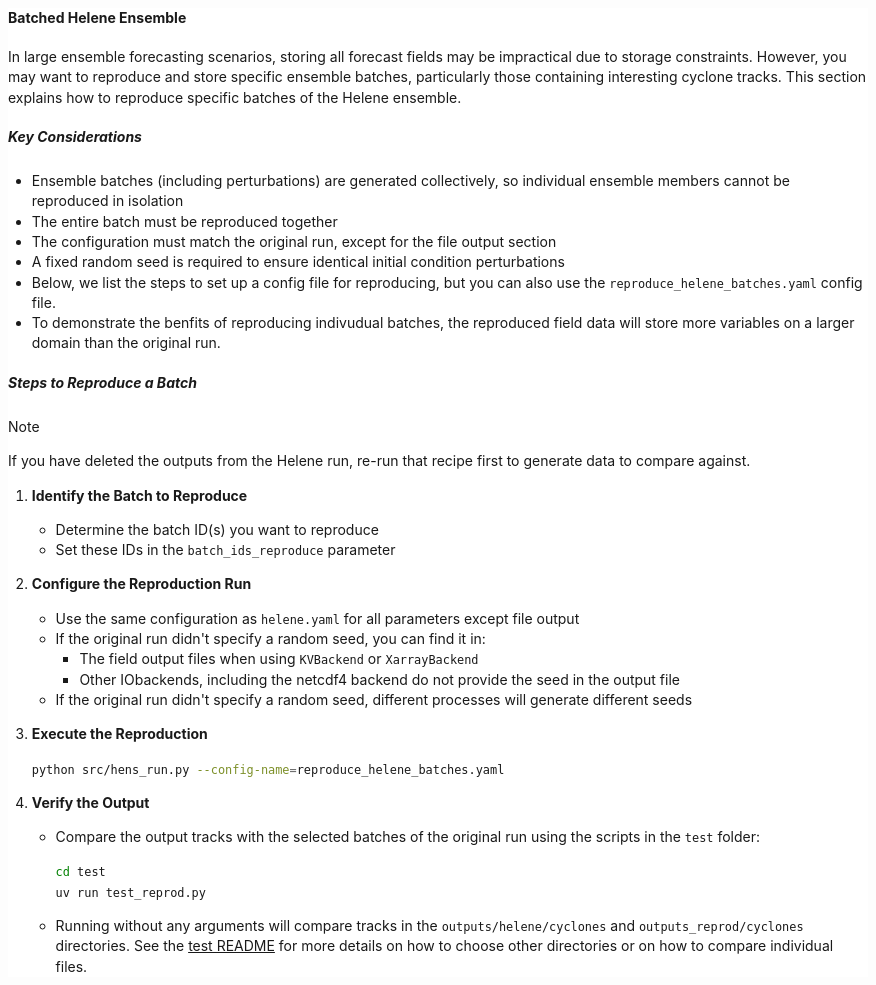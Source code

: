 #### Batched Helene Ensemble

In large ensemble forecasting scenarios, storing all forecast fields may
be impractical due to storage constraints. However, you may want to reproduce
and store specific ensemble batches, particularly those containing interesting
cyclone tracks. This section explains how to reproduce specific batches of the
Helene ensemble.

##### Key Considerations

- Ensemble batches (including perturbations) are generated collectively,
  so individual ensemble members cannot be reproduced in isolation
- The entire batch must be reproduced together
- The configuration must match the original run, except for the file output section
- A fixed random seed is required to ensure identical initial condition perturbations
- Below, we list the steps to set up a config file for reproducing, but you can also
  use the `reproduce_helene_batches.yaml` config file.
- To demonstrate the benfits of reproducing indivudual batches, the reproduced field
  data will store more variables on a larger domain than the original run.

##### Steps to Reproduce a Batch

> [!Note]
> If you have deleted the outputs from the Helene run, re-run that recipe first to
generate data to compare against.

1. **Identify the Batch to Reproduce**
   - Determine the batch ID(s) you want to reproduce
   - Set these IDs in the `batch_ids_reproduce` parameter

2. **Configure the Reproduction Run**
   - Use the same configuration as `helene.yaml` for all parameters except file output
   - If the original run didn't specify a random seed, you can find it in:
     <!-- - The cyclone tracker file TODO: add to file-->
     - The field output files when using `KVBackend` or `XarrayBackend`
     - Other IObackends, including the netcdf4 backend do not provide the
       seed in the output file
   - If the original run didn't specify a random seed, different processes will
     generate different seeds

3. **Execute the Reproduction**

   ```bash
   python src/hens_run.py --config-name=reproduce_helene_batches.yaml
   ```

4. **Verify the Output**
   - Compare the output tracks with the selected batches of the original run
     using the scripts in the `test` folder:

     ```bash
     cd test
     uv run test_reprod.py
     ```

   - Running without any arguments will compare tracks in the `outputs/helene/cyclones`
     and `outputs_reprod/cyclones` directories.
     See the [test README](test/README.md) for more details on how to choose other directories
     or on how to compare individual files.


[hens-paper]: https://arxiv.org/abs/2408.03100 "Huge Ensembles Part I: Design of Ensemble Weather Forecasts using Spherical Fourier Neural Operators"
[nersc-registry]: https://portal.nersc.gov/cfs/m4416/hens/earth2mip_prod_registry/
[hydra-docs]: https://hydra.cc/docs/advanced/instantiate_objects/overview/
[helene-wiki]: https://en.wikipedia.org/wiki/Hurricane_Helene
[bernd-wiki]: https://en.wikipedia.org/wiki/2021_European_flood_event
